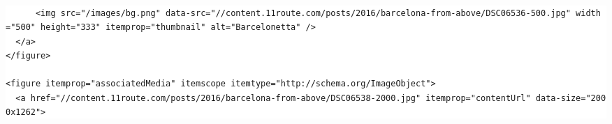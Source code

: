           <img src="/images/bg.png" data-src="//content.11route.com/posts/2016/barcelona-from-above/DSC06536-500.jpg" width="500" height="333" itemprop="thumbnail" alt="Barcelonetta" />
      </a>
    </figure>

    <figure itemprop="associatedMedia" itemscope itemtype="http://schema.org/ImageObject">
      <a href="//content.11route.com/posts/2016/barcelona-from-above/DSC06538-2000.jpg" itemprop="contentUrl" data-size="2000x1262">